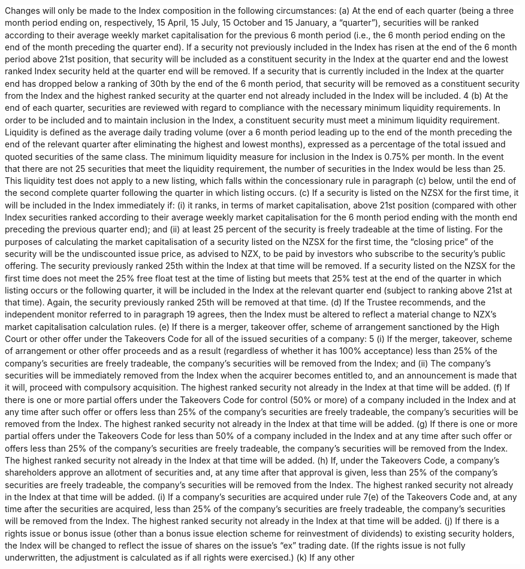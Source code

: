 Changes will only be made to the Index composition in the following circumstances: (a) At the end of each quarter (being a three month period ending on, respectively, 15 April, 15 July, 15 October and 15 January, a “quarter”), securities will be ranked according to their average weekly market capitalisation for the previous 6 month period (i.e., the 6 month period ending on the end of the month preceding the quarter end). If a security not previously included in the Index has risen at the end of the 6 month period above 21st position, that security will be included as a constituent security in the Index at the quarter end and the lowest ranked Index security held at the quarter end will be removed. If a security that is currently included in the Index at the quarter end has dropped below a ranking of 30th by the end of the 6 month period, that security will be removed as a constituent security from the Index and the highest ranked security at the quarter end not already included in the Index will be included. 4 (b) At the end of each quarter, securities are reviewed with regard to compliance with the necessary minimum liquidity requirements. In order to be included and to maintain inclusion in the Index, a constituent security must meet a minimum liquidity requirement. Liquidity is defined as the average daily trading volume (over a 6 month period leading up to the end of the month preceding the end of the relevant quarter after eliminating the highest and lowest months), expressed as a percentage of the total issued and quoted securities of the same class. The minimum liquidity measure for inclusion in the Index is 0.75% per month. In the event that there are not 25 securities that meet the liquidity requirement, the number of securities in the Index would be less than 25. This liquidity test does not apply to a new listing, which falls within the concessionary rule in paragraph (c) below, until the end of the second complete quarter following the quarter in which listing occurs. (c) If a security is listed on the NZSX for the first time, it will be included in the Index immediately if: (i) it ranks, in terms of market capitalisation, above 21st position (compared with other Index securities ranked according to their average weekly market capitalisation for the 6 month period ending with the month end preceding the previous quarter end); and (ii) at least 25 percent of the security is freely tradeable at the time of listing. For the purposes of calculating the market capitalisation of a security listed on the NZSX for the first time, the “closing price” of the security will be the undiscounted issue price, as advised to NZX, to be paid by investors who subscribe to the security’s public offering. The security previously ranked 25th within the Index at that time will be removed. If a security listed on the NZSX for the first time does not meet the 25% free float test at the time of listing but meets that 25% test at the end of the quarter in which listing occurs or the following quarter, it will be included in the Index at the relevant quarter end (subject to ranking above 21st at that time). Again, the security previously ranked 25th will be removed at that time. (d) If the Trustee recommends, and the independent monitor referred to in paragraph 19 agrees, then the Index must be altered to reflect a material change to NZX’s market capitalisation calculation rules. (e) If there is a merger, takeover offer, scheme of arrangement sanctioned by the High Court or other offer under the Takeovers Code for all of the issued securities of a company: 5 (i) If the merger, takeover, scheme of arrangement or other offer proceeds and as a result (regardless of whether it has 100% acceptance) less than 25% of the company’s securities are freely tradeable, the company’s securities will be removed from the Index; and (ii) The company’s securities will be immediately removed from the Index when the acquirer becomes entitled to, and an announcement is made that it will, proceed with compulsory acquisition. The highest ranked security not already in the Index at that time will be added. (f) If there is one or more partial offers under the Takeovers Code for control (50% or more) of a company included in the Index and at any time after such offer or offers less than 25% of the company’s securities are freely tradeable, the company’s securities will be removed from the Index. The highest ranked security not already in the Index at that time will be added. (g) If there is one or more partial offers under the Takeovers Code for less than 50% of a company included in the Index and at any time after such offer or offers less than 25% of the company’s securities are freely tradeable, the company’s securities will be removed from the Index. The highest ranked security not already in the Index at that time will be added. (h) If, under the Takeovers Code, a company’s shareholders approve an allotment of securities and, at any time after that approval is given, less than 25% of the company’s securities are freely tradeable, the company’s securities will be removed from the Index. The highest ranked security not already in the Index at that time will be added. (i) If a company’s securities are acquired under rule 7(e) of the Takeovers Code and, at any time after the securities are acquired, less than 25% of the company’s securities are freely tradeable, the company’s securities will be removed from the Index. The highest ranked security not already in the Index at that time will be added. (j) If there is a rights issue or bonus issue (other than a bonus issue election scheme for reinvestment of dividends) to existing security holders, the Index will be changed to reflect the issue of shares on the issue’s “ex” trading date. (If the rights issue is not fully underwritten, the adjustment is calculated as if all rights were exercised.) (k) If any other